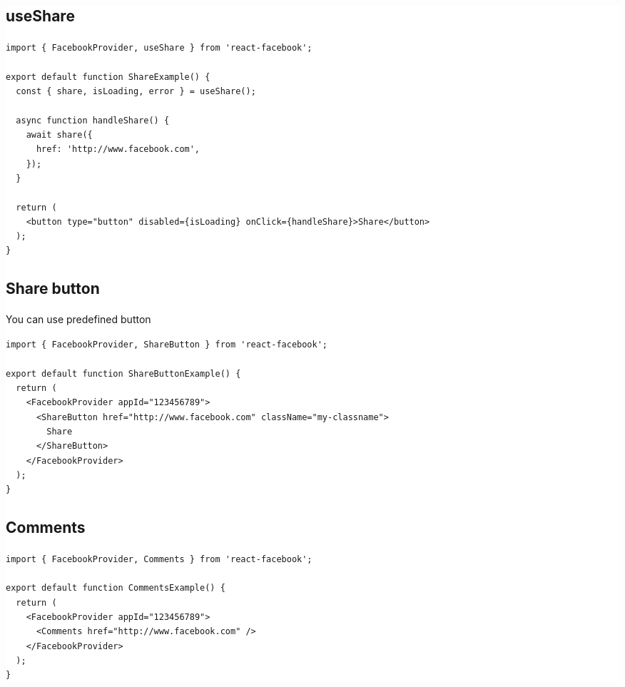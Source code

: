 ## useShare

```tsx
import { FacebookProvider, useShare } from 'react-facebook';

export default function ShareExample() {
  const { share, isLoading, error } = useShare();

  async function handleShare() {
    await share({
      href: 'http://www.facebook.com',
    });
  }

  return (
    <button type="button" disabled={isLoading} onClick={handleShare}>Share</button>
  );
}
```

## Share button

You can use predefined button

```tsx
import { FacebookProvider, ShareButton } from 'react-facebook';

export default function ShareButtonExample() {
  return (
    <FacebookProvider appId="123456789">
      <ShareButton href="http://www.facebook.com" className="my-classname">
        Share
      </ShareButton>
    </FacebookProvider>
  );
}
```

## Comments

```tsx
import { FacebookProvider, Comments } from 'react-facebook';

export default function CommentsExample() {
  return (
    <FacebookProvider appId="123456789">
      <Comments href="http://www.facebook.com" />
    </FacebookProvider>
  );
}
```
